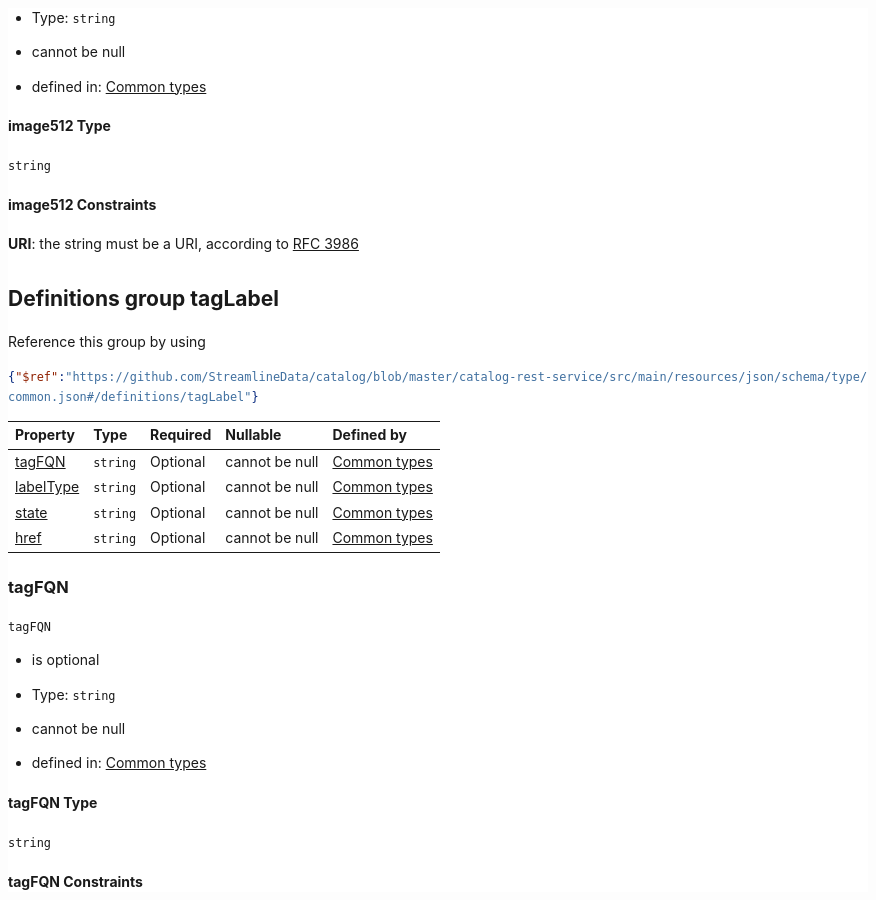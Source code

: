 *   Type: `string`

*   cannot be null

*   defined in: [Common types](#common-definitions-imagelist-properties-image512 "https://github.com/StreamlineData/catalog/blob/master/catalog-rest-service/src/main/resources/json/schema/type/common.json#/definitions/imageList/properties/image512")

#### image512 Type

`string`

#### image512 Constraints

**URI**: the string must be a URI, according to [RFC 3986](https://tools.ietf.org/html/rfc3986 "check the specification")

## Definitions group tagLabel

Reference this group by using

```json
{"$ref":"https://github.com/StreamlineData/catalog/blob/master/catalog-rest-service/src/main/resources/json/schema/type/common.json#/definitions/tagLabel"}
```

| Property                | Type     | Required | Nullable       | Defined by                                                                                                                                                                                                                                  |
| :---------------------- | :------- | :------- | :------------- | :------------------------------------------------------------------------------------------------------------------------------------------------------------------------------------------------------------------------------------------ |
| [tagFQN](#tagfqn)       | `string` | Optional | cannot be null | [Common types](#common-definitions-taglabel-properties-tagfqn "https://github.com/StreamlineData/catalog/blob/master/catalog-rest-service/src/main/resources/json/schema/type/common.json#/definitions/tagLabel/properties/tagFQN")       |
| [labelType](#labeltype) | `string` | Optional | cannot be null | [Common types](#common-definitions-taglabel-properties-labeltype "https://github.com/StreamlineData/catalog/blob/master/catalog-rest-service/src/main/resources/json/schema/type/common.json#/definitions/tagLabel/properties/labelType") |
| [state](#state)         | `string` | Optional | cannot be null | [Common types](#common-definitions-taglabel-properties-state "https://github.com/StreamlineData/catalog/blob/master/catalog-rest-service/src/main/resources/json/schema/type/common.json#/definitions/tagLabel/properties/state")         |
| [href](#href-1)         | `string` | Optional | cannot be null | [Common types](#common-definitions-href "https://github.com/StreamlineData/catalog/blob/master/catalog-rest-service/src/main/resources/json/schema/type/common.json#/definitions/tagLabel/properties/href")           |

### tagFQN



`tagFQN`

*   is optional

*   Type: `string`

*   cannot be null

*   defined in: [Common types](#common-definitions-taglabel-properties-tagfqn "https://github.com/StreamlineData/catalog/blob/master/catalog-rest-service/src/main/resources/json/schema/type/common.json#/definitions/tagLabel/properties/tagFQN")

#### tagFQN Type

`string`

#### tagFQN Constraints
